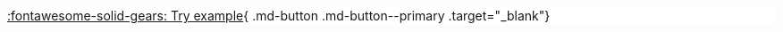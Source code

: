 [:fontawesome-solid-gears: Try example](https://godbolt.org/z/7KvYos4x7){ .md-button .md-button--primary .target="_blank"}



